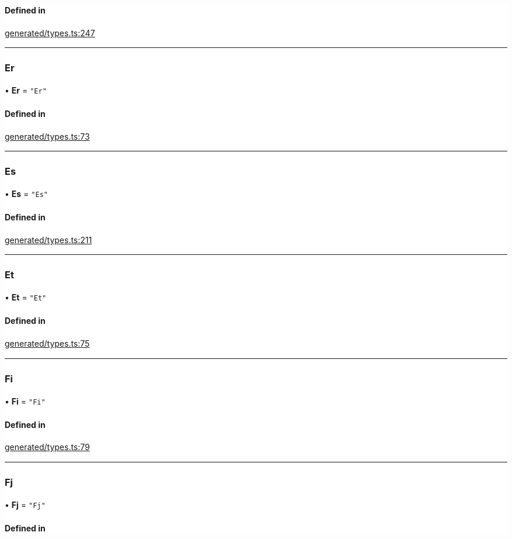 #### Defined in

[generated/types.ts:247](https://github.com/F-OBrien/polymesh-sdk/blob/012f1745/src/generated/types.ts#L247)

___

### Er

• **Er** = ``"Er"``

#### Defined in

[generated/types.ts:73](https://github.com/F-OBrien/polymesh-sdk/blob/012f1745/src/generated/types.ts#L73)

___

### Es

• **Es** = ``"Es"``

#### Defined in

[generated/types.ts:211](https://github.com/F-OBrien/polymesh-sdk/blob/012f1745/src/generated/types.ts#L211)

___

### Et

• **Et** = ``"Et"``

#### Defined in

[generated/types.ts:75](https://github.com/F-OBrien/polymesh-sdk/blob/012f1745/src/generated/types.ts#L75)

___

### Fi

• **Fi** = ``"Fi"``

#### Defined in

[generated/types.ts:79](https://github.com/F-OBrien/polymesh-sdk/blob/012f1745/src/generated/types.ts#L79)

___

### Fj

• **Fj** = ``"Fj"``

#### Defined in
